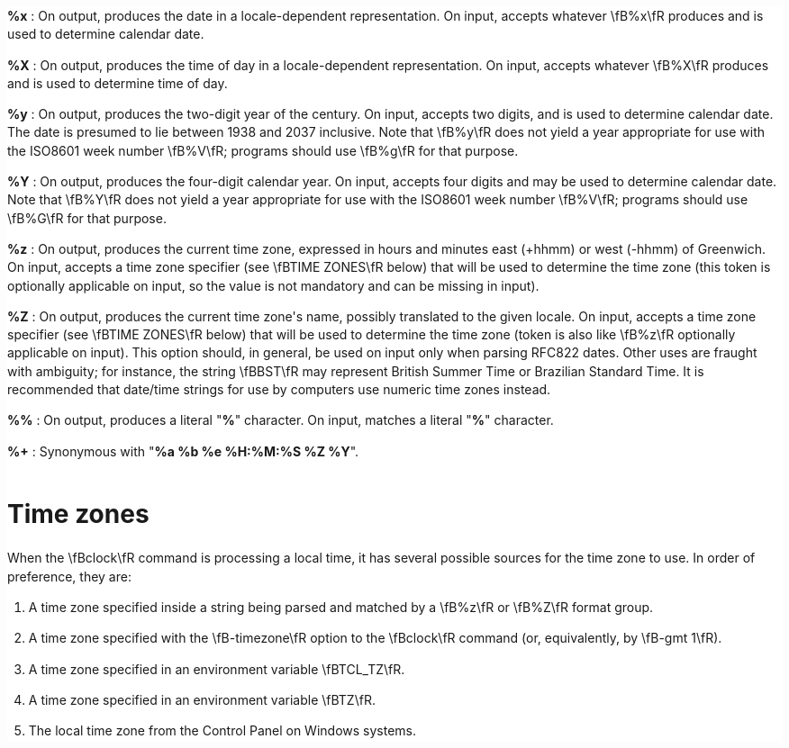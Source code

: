 **%x**
: On output, produces the date in a locale-dependent representation. On input, accepts whatever \fB%x\fR produces and is used to determine calendar date.

**%X**
: On output, produces the time of day in a locale-dependent representation. On input, accepts whatever \fB%X\fR produces and is used to determine time of day.

**%y**
: On output, produces the two-digit year of the century. On input, accepts two digits, and is used to determine calendar date. The date is presumed to lie between 1938 and 2037 inclusive. Note that \fB%y\fR does not yield a year appropriate for use with the ISO8601 week number \fB%V\fR; programs should use \fB%g\fR for that purpose.

**%Y**
: On output, produces the four-digit calendar year. On input, accepts four digits and may be used to determine calendar date. Note that \fB%Y\fR does not yield a year appropriate for use with the ISO8601 week number \fB%V\fR; programs should use \fB%G\fR for that purpose.

**%z**
: On output, produces the current time zone, expressed in hours and minutes east (+hhmm) or west (-hhmm) of Greenwich. On input, accepts a time zone specifier (see \fBTIME ZONES\fR below) that will be used to determine the time zone (this token is optionally applicable on input, so the value is not mandatory and can be missing in input).

**%Z**
: On output, produces the current time zone's name, possibly translated to the given locale. On input, accepts a time zone specifier (see \fBTIME ZONES\fR below) that will be used to determine the time zone (token is also like \fB%z\fR optionally applicable on input). This option should, in general, be used on input only when parsing RFC822 dates. Other uses are fraught with ambiguity; for instance, the string \fBBST\fR may represent British Summer Time or Brazilian Standard Time. It is recommended that date/time strings for use by computers use numeric time zones instead.

**%%**
: On output, produces a literal "**%**" character. On input, matches a literal "**%**" character.

**%+**
: Synonymous with "**%a %b %e %H:%M:%S %Z %Y**".


# Time zones

When the \fBclock\fR command is processing a local time, it has several possible sources for the time zone to use.  In order of preference, they are:

1. A time zone specified inside a string being parsed and matched by a \fB%z\fR or \fB%Z\fR format group.

2. A time zone specified with the \fB-timezone\fR option to the \fBclock\fR command (or, equivalently, by \fB-gmt 1\fR).

3. A time zone specified in an environment variable \fBTCL_TZ\fR.

4. A time zone specified in an environment variable \fBTZ\fR.

5. The local time zone from the Control Panel on Windows systems.
